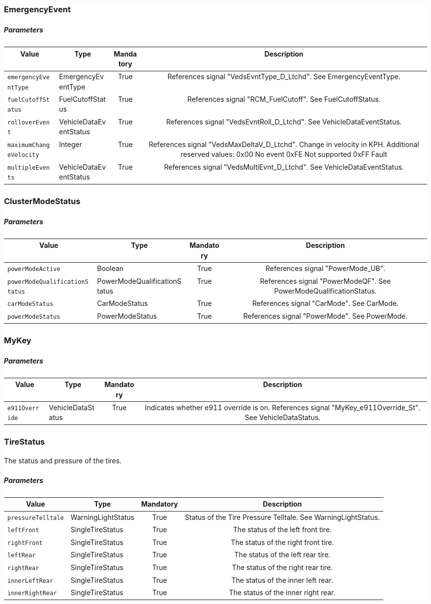 
### EmergencyEvent
##### Parameters

| Value |  Type | Mandatory | Description | 
| ---------- | ---------- |:-----------: |:-----------:|
|`emergencyEventType`|EmergencyEventType|True|References signal "VedsEvntType_D_Ltchd". See EmergencyEventType.|
|`fuelCutoffStatus`|FuelCutoffStatus|True|References signal "RCM_FuelCutoff". See FuelCutoffStatus.|
|`rolloverEvent`|VehicleDataEventStatus|True|References signal "VedsEvntRoll_D_Ltchd". See VehicleDataEventStatus.|
|`maximumChangeVelocity`|Integer|True|References signal "VedsMaxDeltaV_D_Ltchd". Change in velocity in KPH.  Additional reserved values:                0x00 No event                0xFE Not supported                0xFF Fault            |
|`multipleEvents`|VehicleDataEventStatus|True|References signal "VedsMultiEvnt_D_Ltchd". See VehicleDataEventStatus.|


### ClusterModeStatus
##### Parameters

| Value |  Type | Mandatory | Description | 
| ---------- | ---------- |:-----------: |:-----------:|
|`powerModeActive`|Boolean|True|References signal "PowerMode_UB".|
|`powerModeQualificationStatus`|PowerModeQualificationStatus|True|References signal "PowerModeQF". See PowerModeQualificationStatus.|
|`carModeStatus`|CarModeStatus|True|References signal "CarMode". See CarMode.|
|`powerModeStatus`|PowerModeStatus|True|References signal "PowerMode". See PowerMode.|


### MyKey
##### Parameters

| Value |  Type | Mandatory | Description | 
| ---------- | ---------- |:-----------: |:-----------:|
|`e911Override`|VehicleDataStatus|True|Indicates whether e911 override is on.  References signal "MyKey_e911Override_St". See VehicleDataStatus.|


### TireStatus
The status and pressure of the tires.

##### Parameters

| Value |  Type | Mandatory | Description | 
| ---------- | ---------- |:-----------: |:-----------:|
|`pressureTelltale`|WarningLightStatus|True|Status of the Tire Pressure Telltale. See WarningLightStatus.|
|`leftFront`|SingleTireStatus|True|The status of the left front tire.|
|`rightFront`|SingleTireStatus|True|The status of the right front tire.|
|`leftRear`|SingleTireStatus|True|The status of the left rear tire.|
|`rightRear`|SingleTireStatus|True|The status of the right rear tire.|
|`innerLeftRear`|SingleTireStatus|True|The status of the inner left rear.|
|`innerRightRear`|SingleTireStatus|True|The status of the inner right rear.|
